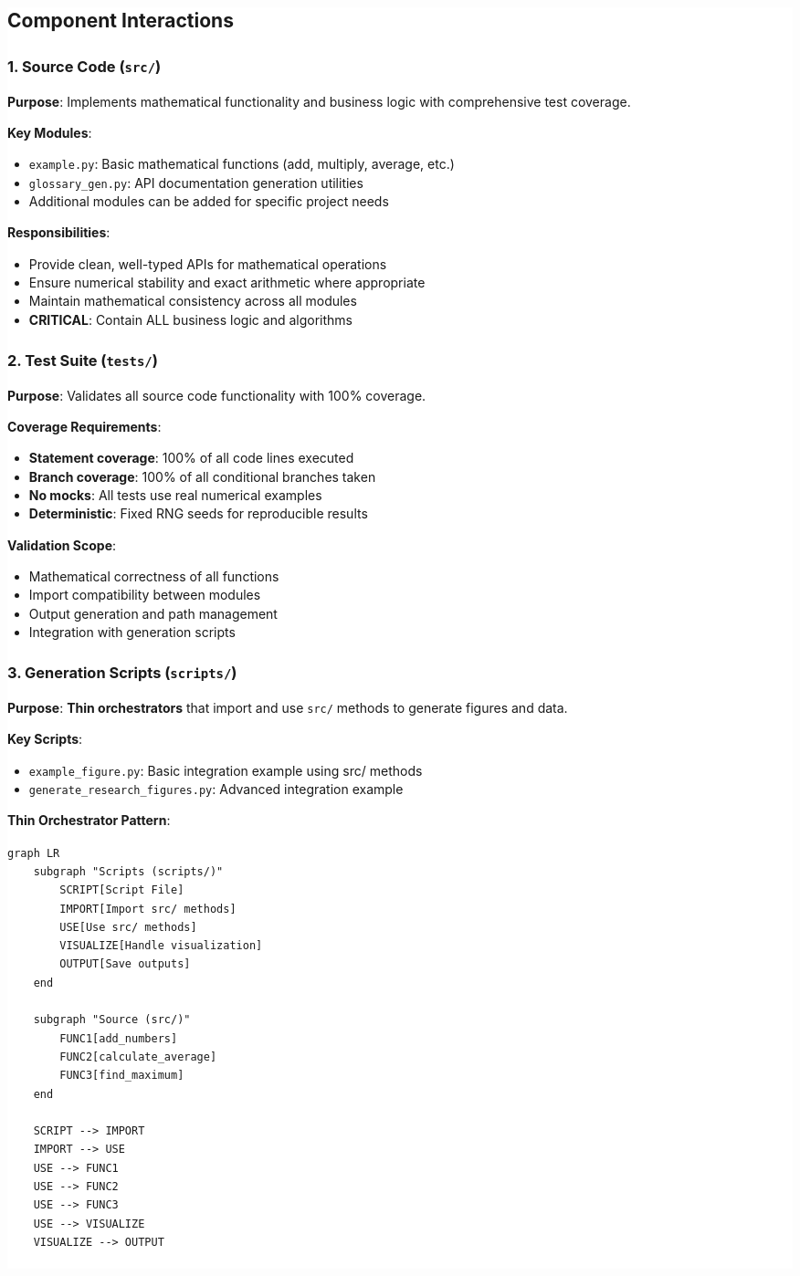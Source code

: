 ## Component Interactions

### 1. Source Code (`src/`)
**Purpose**: Implements mathematical functionality and business logic with comprehensive test coverage.

**Key Modules**:
- `example.py`: Basic mathematical functions (add, multiply, average, etc.)
- `glossary_gen.py`: API documentation generation utilities
- Additional modules can be added for specific project needs

**Responsibilities**:
- Provide clean, well-typed APIs for mathematical operations
- Ensure numerical stability and exact arithmetic where appropriate
- Maintain mathematical consistency across all modules
- **CRITICAL**: Contain ALL business logic and algorithms

### 2. Test Suite (`tests/`)
**Purpose**: Validates all source code functionality with 100% coverage.

**Coverage Requirements**:
- **Statement coverage**: 100% of all code lines executed
- **Branch coverage**: 100% of all conditional branches taken
- **No mocks**: All tests use real numerical examples
- **Deterministic**: Fixed RNG seeds for reproducible results

**Validation Scope**:
- Mathematical correctness of all functions
- Import compatibility between modules
- Output generation and path management
- Integration with generation scripts

### 3. Generation Scripts (`scripts/`)
**Purpose**: **Thin orchestrators** that import and use `src/` methods to generate figures and data.

**Key Scripts**:
- `example_figure.py`: Basic integration example using src/ methods
- `generate_research_figures.py`: Advanced integration example

**Thin Orchestrator Pattern**:
```mermaid
graph LR
    subgraph "Scripts (scripts/)"
        SCRIPT[Script File]
        IMPORT[Import src/ methods]
        USE[Use src/ methods]
        VISUALIZE[Handle visualization]
        OUTPUT[Save outputs]
    end
    
    subgraph "Source (src/)"
        FUNC1[add_numbers]
        FUNC2[calculate_average]
        FUNC3[find_maximum]
    end
    
    SCRIPT --> IMPORT
    IMPORT --> USE
    USE --> FUNC1
    USE --> FUNC2
    USE --> FUNC3
    USE --> VISUALIZE
    VISUALIZE --> OUTPUT
    
```